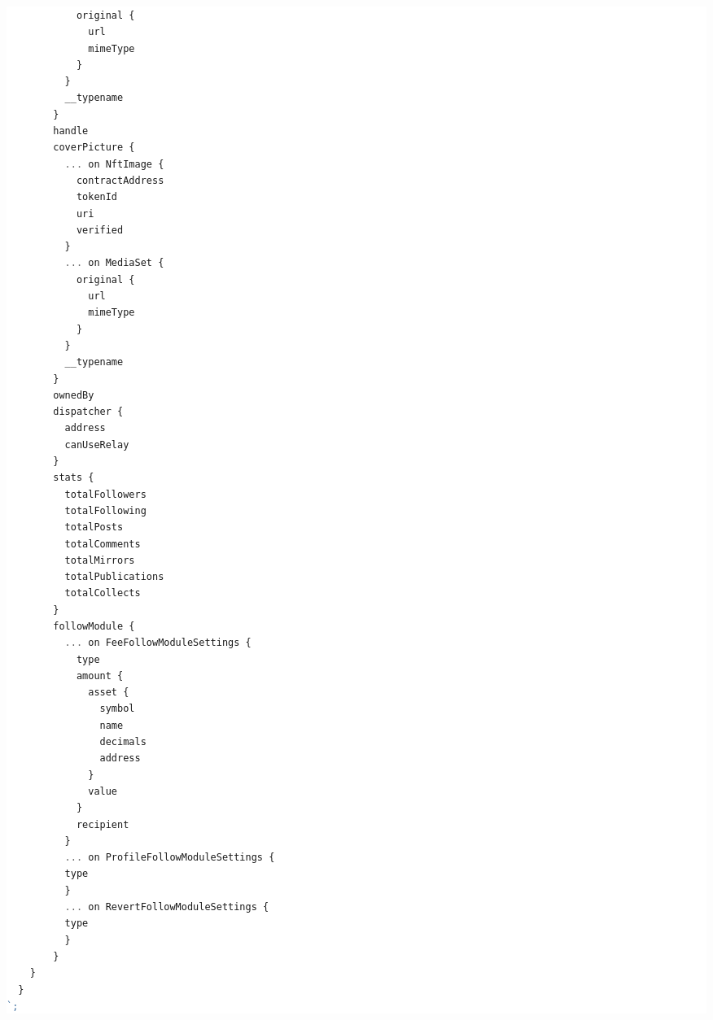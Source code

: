 ```javascript
            original {
              url
              mimeType
            }
          }
          __typename
        }
        handle
        coverPicture {
          ... on NftImage {
            contractAddress
            tokenId
            uri
            verified
          }
          ... on MediaSet {
            original {
              url
              mimeType
            }
          }
          __typename
        }
        ownedBy
        dispatcher {
          address
          canUseRelay
        }
        stats {
          totalFollowers
          totalFollowing
          totalPosts
          totalComments
          totalMirrors
          totalPublications
          totalCollects
        }
        followModule {
          ... on FeeFollowModuleSettings {
            type
            amount {
              asset {
                symbol
                name
                decimals
                address
              }
              value
            }
            recipient
          }
          ... on ProfileFollowModuleSettings {
          type
          }
          ... on RevertFollowModuleSettings {
          type
          }
        }
    }
  }
`;
```
